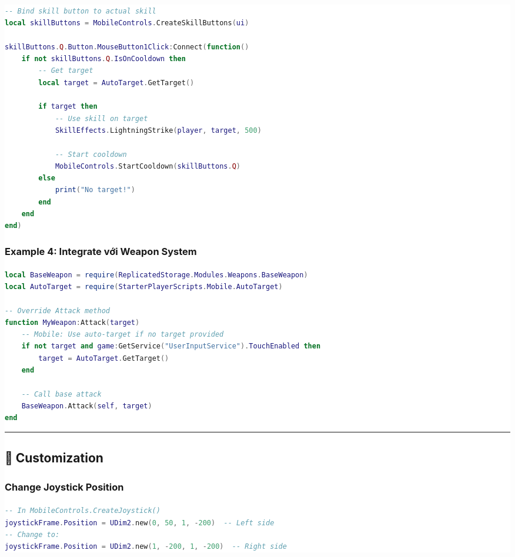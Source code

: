 ```lua
-- Bind skill button to actual skill
local skillButtons = MobileControls.CreateSkillButtons(ui)

skillButtons.Q.Button.MouseButton1Click:Connect(function()
    if not skillButtons.Q.IsOnCooldown then
        -- Get target
        local target = AutoTarget.GetTarget()

        if target then
            -- Use skill on target
            SkillEffects.LightningStrike(player, target, 500)

            -- Start cooldown
            MobileControls.StartCooldown(skillButtons.Q)
        else
            print("No target!")
        end
    end
end)
```

### Example 4: Integrate với Weapon System

```lua
local BaseWeapon = require(ReplicatedStorage.Modules.Weapons.BaseWeapon)
local AutoTarget = require(StarterPlayerScripts.Mobile.AutoTarget)

-- Override Attack method
function MyWeapon:Attack(target)
    -- Mobile: Use auto-target if no target provided
    if not target and game:GetService("UserInputService").TouchEnabled then
        target = AutoTarget.GetTarget()
    end

    -- Call base attack
    BaseWeapon.Attack(self, target)
end
```

---

## 🔧 Customization

### Change Joystick Position

```lua
-- In MobileControls.CreateJoystick()
joystickFrame.Position = UDim2.new(0, 50, 1, -200)  -- Left side
-- Change to:
joystickFrame.Position = UDim2.new(1, -200, 1, -200)  -- Right side
```
